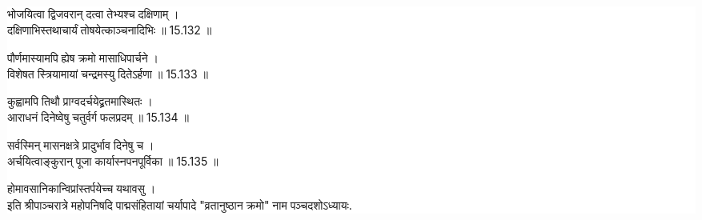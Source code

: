 
[^24]: वाचयेत व्रतफलं धान्यराशौ स्थितं द्विजम्.


भोजयित्वा द्विजवरान् दत्वा तेभ्यश्च दक्षिणाम् ।  
दक्षिणाभिस्तथाचार्यं तोषयेत्काञ्चनादिभिः ॥ 15.132 ॥

पौर्णमास्यामपि ह्येष क्रमो मासाधिपार्चने ।  
विशेषत स्त्रियामायां चन्द्रमस्यु दितेऽर्हणा ॥ 15.133 ॥

कुह्वामपि तिथौ प्राग्वदर्चयेद्व्रतमास्थितः ।  
आराधनं दिनेष्वेषु चतुर्वर्ग फलप्रदम् ॥ 15.134 ॥

सर्वस्मिन् मासनक्षत्रे प्रादुर्भाव दिनेषु च ।  
अर्चयित्वाङ्कुरान् पूजा कार्यास्नपनपूर्विका ॥ 15.135 ॥

होमावसानिकान्विप्रांस्तर्पयेच्च यथावसु ।  
इति श्रीपाञ्चरात्रे महोपनिषदि पाद्मसंहितायां चर्यापादे "व्रतानुष्ठान क्रमो" नाम पञ्चदशोऽध्यायः.


[^1]: तस्मिन्.
[^2]: दीपोत्सवस्त सर्वं शोधयेद्देनमन्दिरम् ।
[^3]: सर्वालङ्कारशोभितम्.
[^4]: पारये.
[^5]: प्रभूतं.
[^6]: उत्तरे गरुडेनैनसहितं.
[^7]: गोलकशब्दस्धाने गोलिकेतिसाधु.
[^8]: लिखिता.
[^9]: तिपादभारसहिता नाडिर्वा द्विगुणास्तथा.
[^10]: लज्जिते च.
[^11]: तिलाज्यभारसहिता.
[^12]: पूजयित्वा.
[^13]: सर्वन्कुल्यानपि.
[^14]: मण्डले.
[^15]: प्रकारपरिवेषणे.
[^16]: स्थिताः.
[^17]: त्र्यब्ज.
[^18]: दुर्लभे क्षमे.
[^19]: शुभदे.
[^20]: परतः.
[^21]: लभ्यमितः परम्.
[^22]: प्रतारम्भो.
[^23]: अन्नं.